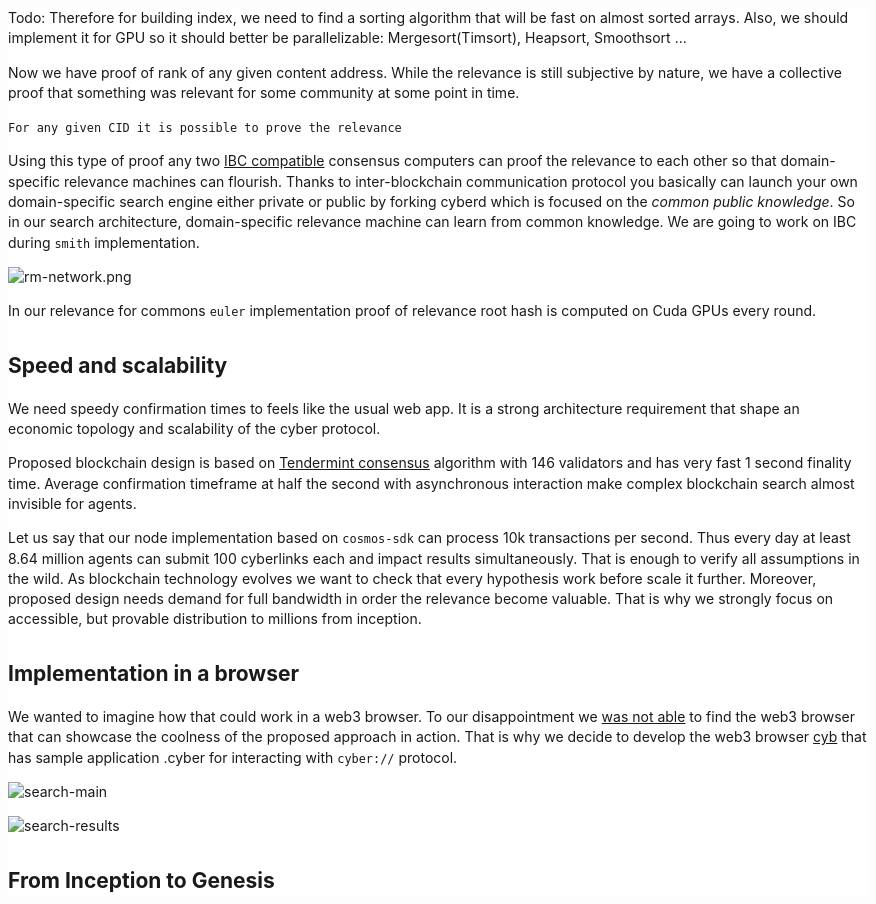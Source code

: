 Todo: Therefore for building index, we need to find a sorting algorithm that will be fast on almost sorted arrays. Also, we should implement it for GPU so it should better be parallelizable: Mergesort(Timsort), Heapsort, Smoothsort ...

Now we have proof of rank of any given content address. While the relevance is still subjective by nature, we have a collective proof that something was relevant for some community at some point in time.

```
For any given CID it is possible to prove the relevance
```

Using this type of proof any two [IBC compatible](https://ipfs.io/ipfs/QmdCeixQUHBjGnKfwbB1dxf4X8xnadL8xWmmEnQah5n7x2) consensus computers can proof the relevance to each other so that domain-specific relevance machines can flourish. Thanks to inter-blockchain communication protocol you basically can launch your own domain-specific search engine either private or public by forking cyberd which is focused on the _common public knowledge_. So in our search architecture, domain-specific relevance machine can learn from common knowledge. We are going to work on IBC during `smith` implementation.

![rm-network.png](https://ipfs.io/ipfs/QmdfgdkaU8CKXD7ow983vZ2LjJjz8Um9JA5buwQ1aaXT6Q)

In our relevance for commons `euler` implementation proof of relevance root hash is computed on Cuda GPUs every round.

## Speed and scalability

We need speedy confirmation times to feels like the usual web app. It is a strong architecture requirement that shape an economic topology and scalability of the cyber protocol.

Proposed blockchain design is based on [Tendermint consensus](https://ipfs.io/ipfs/QmaMtD7xDgghqgjN62zWZ5TBGFiEjGQtuZBjJ9sMh816KJ) algorithm with 146 validators and has very fast 1 second finality time. Average confirmation timeframe at half the second with asynchronous interaction make complex blockchain search almost invisible for agents.

Let us say that our node implementation based on `cosmos-sdk` can process 10k transactions per second. Thus every day at least 8.64 million agents can submit 100 cyberlinks each and impact results simultaneously. That is enough to verify all assumptions in the wild. As blockchain technology evolves we want to check that every hypothesis work before scale it further. Moreover, proposed design needs demand for full bandwidth in order the relevance become valuable. That is why we strongly focus on accessible, but provable distribution to millions from inception.

## Implementation in a browser

We wanted to imagine how that could work in a web3 browser. To our disappointment we [was not able](https://github.com/cybercongress/cyb/blob/master/docs/comparison.md) to find the web3 browser that can showcase the coolness of the proposed approach in action. That is why we decide to develop the web3 browser [cyb](https://github.com/cybercongress/cyb/blob/master/docs/cyb.md) that has sample application .cyber for interacting with `cyber://` protocol.

![search-main](https://ipfs.io/ipfs/QmbyeY5ySyWiP5XtMSnaiNpJZuzFz3trGxjRJSBQzFehoC)

![search-results](https://ipfs.io/ipfs/QmSSyqEqh9oSC4voDDYwEAuQczeJCyRfsx4gqecSyTcVWs)

## From Inception to Genesis
